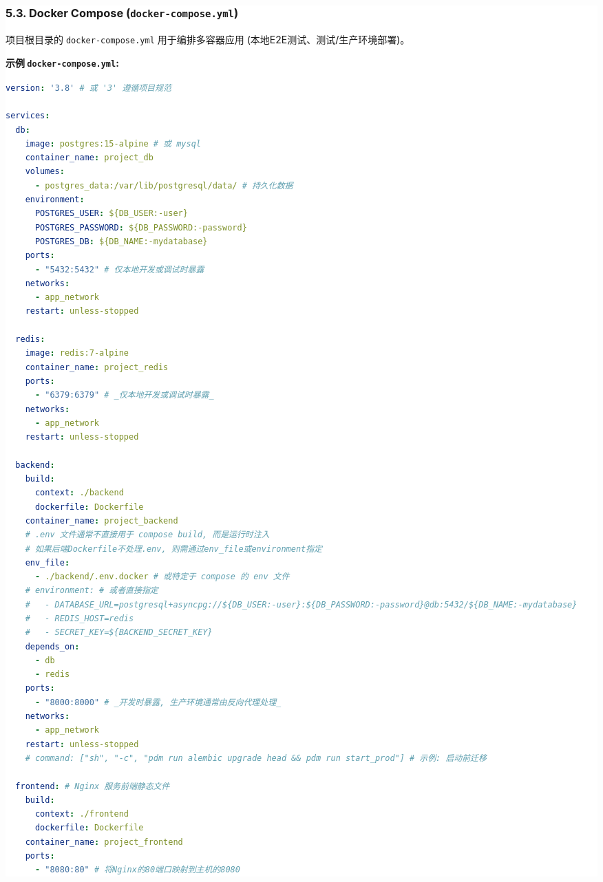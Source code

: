 ### 5.3. Docker Compose (`docker-compose.yml`)

项目根目录的 `docker-compose.yml` 用于编排多容器应用 (本地E2E测试、测试/生产环境部署)。

**示例 `docker-compose.yml`:**
```yaml
version: '3.8' # 或 '3' 遵循项目规范

services:
  db:
    image: postgres:15-alpine # 或 mysql
    container_name: project_db
    volumes:
      - postgres_data:/var/lib/postgresql/data/ # 持久化数据
    environment:
      POSTGRES_USER: ${DB_USER:-user}
      POSTGRES_PASSWORD: ${DB_PASSWORD:-password}
      POSTGRES_DB: ${DB_NAME:-mydatabase}
    ports:
      - "5432:5432" # 仅本地开发或调试时暴露
    networks:
      - app_network
    restart: unless-stopped

  redis:
    image: redis:7-alpine
    container_name: project_redis
    ports:
      - "6379:6379" # _仅本地开发或调试时暴露_
    networks:
      - app_network
    restart: unless-stopped

  backend:
    build:
      context: ./backend
      dockerfile: Dockerfile
    container_name: project_backend
    # .env 文件通常不直接用于 compose build, 而是运行时注入
    # 如果后端Dockerfile不处理.env, 则需通过env_file或environment指定
    env_file:
      - ./backend/.env.docker # 或特定于 compose 的 env 文件
    # environment: # 或者直接指定
    #   - DATABASE_URL=postgresql+asyncpg://${DB_USER:-user}:${DB_PASSWORD:-password}@db:5432/${DB_NAME:-mydatabase}
    #   - REDIS_HOST=redis
    #   - SECRET_KEY=${BACKEND_SECRET_KEY}
    depends_on:
      - db
      - redis
    ports:
      - "8000:8000" # _开发时暴露, 生产环境通常由反向代理处理_
    networks:
      - app_network
    restart: unless-stopped
    # command: ["sh", "-c", "pdm run alembic upgrade head && pdm run start_prod"] # 示例: 启动前迁移

  frontend: # Nginx 服务前端静态文件
    build:
      context: ./frontend
      dockerfile: Dockerfile
    container_name: project_frontend
    ports:
      - "8080:80" # 将Nginx的80端口映射到主机的8080
```